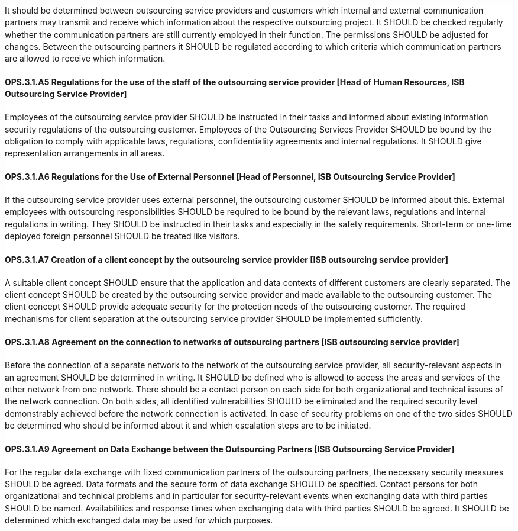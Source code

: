 It should be determined between outsourcing service providers and customers which internal and external communication partners may transmit and receive which information about the respective outsourcing project. It SHOULD be checked regularly whether the communication partners are still currently employed in their function. The permissions SHOULD be adjusted for changes. Between the outsourcing partners it SHOULD be regulated according to which criteria which communication partners are allowed to receive which information.

#### OPS.3.1.A5 Regulations for the use of the staff of the outsourcing service provider [Head of Human Resources, ISB Outsourcing Service Provider]

Employees of the outsourcing service provider SHOULD be instructed in their tasks and informed about existing information security regulations of the outsourcing customer. Employees of the Outsourcing Services Provider SHOULD be bound by the obligation to comply with applicable laws, regulations, confidentiality agreements and internal regulations. It SHOULD give representation arrangements in all areas.

#### OPS.3.1.A6 Regulations for the Use of External Personnel [Head of Personnel, ISB Outsourcing Service Provider]

If the outsourcing service provider uses external personnel, the outsourcing customer SHOULD be informed about this. External employees with outsourcing responsibilities SHOULD be required to be bound by the relevant laws, regulations and internal regulations in writing. They SHOULD be instructed in their tasks and especially in the safety requirements. Short-term or one-time deployed foreign personnel SHOULD be treated like visitors.

#### OPS.3.1.A7 Creation of a client concept by the outsourcing service provider [ISB outsourcing service provider]
A suitable client concept SHOULD ensure that the application and data contexts of different customers are clearly separated. The client concept SHOULD be created by the outsourcing service provider and made available to the outsourcing customer. The client concept SHOULD provide adequate security for the protection needs of the outsourcing customer. The required mechanisms for client separation at the outsourcing service provider SHOULD be implemented sufficiently.

#### OPS.3.1.A8 Agreement on the connection to networks of outsourcing partners [ISB outsourcing service provider]

Before the connection of a separate network to the network of the outsourcing service provider, all security-relevant aspects in an agreement SHOULD be determined in writing. It SHOULD be defined who is allowed to access the areas and services of the other network from one network. There should be a contact person on each side for both organizational and technical issues of the network connection. On both sides, all identified vulnerabilities SHOULD be eliminated and the required security level demonstrably achieved before the network connection is activated. In case of security problems on one of the two sides SHOULD be determined who should be informed about it and which escalation steps are to be initiated.

#### OPS.3.1.A9 Agreement on Data Exchange between the Outsourcing Partners [ISB Outsourcing Service Provider]

For the regular data exchange with fixed communication partners of the outsourcing partners, the necessary security measures SHOULD be agreed. Data formats and the secure form of data exchange SHOULD be specified. Contact persons for both organizational and technical problems and in particular for security-relevant events when exchanging data with third parties SHOULD be named. Availabilities and response times when exchanging data with third parties SHOULD be agreed. It SHOULD be determined which exchanged data may be used for which purposes.
